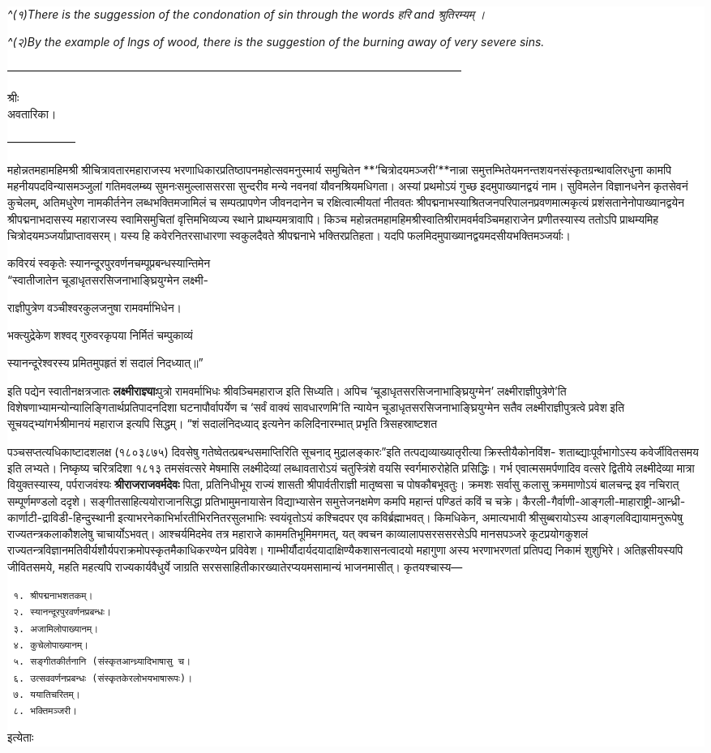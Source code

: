 *^(१)There is the suggession of the condonation of sin through the words हरि and श्रुतिरम्यम् ।*

*^(२)By the example of lngs of wood, there is the suggestion of the burning away of very severe sins.*

————————————————————————————————————————



श्रीः  
अवतारिका।

——————

 

महोन्नतमहामहिमश्री श्रीचित्रावतारमहाराजस्य भरणाधिकारप्रतिष्ठापनमहोत्सवमनुस्मार्य समुचितेन **‘चित्रोदयमञ्जरी’**नान्ना समुत्तम्भितेयमनन्तशयनसंस्कृतग्रन्थावलिरधुना कामपि महनीयपदविन्यासमञ्जुलां गतिमवलम्ब्य सुमनःसमुल्लाससरसा सुन्दरीव मन्ये नवनवां यौवनश्रियमधिगता। अस्यां प्रथमोऽयं गुच्छ इदमुपाख्यानद्वयं नाम। सुविमलेन विज्ञानधनेन कृतसेवनं कुचेलम्, अतिमधुरेण नामकीर्तनेन लब्धभक्तिमजामिलं च सम्पत्प्रापणेन जीवनदानेन च रक्षित्वात्मीयतां नीतवतः श्रीपद्मनाभस्याश्रितजनपरिपालनप्रवणमात्मकृत्यं प्रशंसतानेनोपाख्यानद्वयेन श्रीपद्मनाभदासस्य महाराजस्य स्वामिसमुचितां वृत्तिमभिव्यज्य स्थाने प्राथम्यमत्रावापि। किञ्च महोन्नतमहामहिमश्रीस्वातिश्रीरामवर्मवञ्चिमहाराजेन प्रणीतस्यास्य ततोऽपि प्राथम्यमिह चित्रोदयमञ्जर्यांप्राप्तावसरम्। यस्य हि कवेरनितरसाधारणा स्वकुलदैवते श्रीपद्मनाभे भक्तिरप्रतिहता। यदपि फलमिदमुपाख्यानद्वयमदसीयभक्तिमञ्जर्याः।

कविरयं स्वकृतेः स्यानन्दूरपुरवर्णनचम्पूप्रबन्धस्यान्तिमेन  
“स्वातीजातेन चूडाधृतसरसिजनाभाङ्घ्रियुग्मेन लक्ष्मी-

राज्ञीपुत्रेण वञ्चीश्वरकुलजनुषा रामवर्माभिधेन।

भक्त्युद्रेकेण शश्वद् गुरुवरकृपया निर्मितं चम्पुकाव्यं

स्यानन्दूरेश्वरस्य प्रमितमुपहृतं शं सदालं निदध्यात्॥”

 इति पद्येन स्वातीनक्षत्रजातः **लक्ष्मीराज्ञ्याः**पुत्रो रामवर्माभिधः श्रीवञ्चिमहाराज इति सिध्यति। अपिच ‘चूडाधृतसरसिजनाभाङ्घ्रियुग्मेन’ लक्ष्मीराज्ञीपुत्रेणे’ति विशेषणाभ्यामन्योन्यालिङ्गितार्थप्रतिपादनदिशा घटनापौर्वापर्येण च ‘सर्वं वाक्यं सावधारणमि’ति न्यायेन चूडाधृतसरसिजनाभाङ्घ्रियुग्मेन सतैव लक्ष्मीराज्ञीपुत्रत्वे प्रवेश इति सूचयद्भ्यांगर्भश्रीमानयं महाराज इत्यपि सिद्धम्। “शं सदालंनिदध्याद् इत्यनेन कलिदिनारम्भात् प्रभृति त्रिसहस्राष्टशत

पञ्चसप्तत्यधिकाष्टादशलक्ष (१८०३८७५) दिवसेषु गतेष्वेतत्प्रबन्धसमाप्तिरिति सूचनाद् मुद्रालङ्कारः”इति तत्पद्यव्याख्यातृरीत्या क्रिस्तीयैकोनविंश- शताब्द्याःपूर्वभागोऽस्य कवेर्जीवितसमय इति लभ्यते। निष्कृष्य चरित्रदिशा १८१३ तमसंवत्सरे मेषमासि लक्ष्मीदेव्यां लब्धावतारोऽयं चतुस्त्रिंशे वयसि स्वर्गमारुरोहेति प्रसिद्धिः। गर्भ एवात्मसमर्पणादिव वत्सरे द्वितीये लक्ष्मीदेव्या मात्रा वियुक्तस्यास्य, पर्पराजवंश्यः **श्रीराजराजवर्मदेवः** पिता, प्रतिनिधीभूय राज्यं शासती श्रीपार्वतीराज्ञी मातृष्वसा च पोषकौबभूवतुः। क्रमशः सर्वासु कलासु क्रममाणोऽयं बालचन्द्र इव नचिरात् सम्पूर्णमण्डलो ददृशे। सङ्गीतसाहित्ययोराजानसिद्धा प्रतिभामुमनायासेन विद्याभ्यासेन समुत्तेजनक्षमेण कमपि महान्तं पण्डितं कविं च चक्रे। कैरली-गैर्वाणी-आङ्गली-माहाराष्ट्री-आन्ध्री-कार्णाटी-द्राविडी-हिन्दुस्थानी इत्याभरनेकाभिर्भारतीभिरनितरसुलभाभिः स्वयंवृतोऽयं कश्चिदपर एव कविर्ब्रह्माभवत्। किमधिकेन, अमात्यभावी श्रीसुब्बरायोऽस्य आङ्गलविद्यायामनुरूपेषु राज्यतन्त्रकलाकौशलेषु चाचार्योऽभवत्। आश्चर्यमिदमेव तत्र महाराजे काममतिभूमिमगमत्, यत् क्वचन काव्यालापसरससरसेऽपि मानसपञ्जरे कूटप्रयोगकुशलं राज्यतन्त्रविज्ञानमतिवीर्यशौर्यपराक्रमोपस्कृतमैकाधिकरण्येन प्रविवेश। गाम्भीर्यौदार्यदयादाक्षिण्यैकशासनत्वादयो महागुणा अस्य भरणाभरणतां प्रतिपद्य निकामं शुशुभिरे। अतिह्रसीयस्यपि जीवितसमये, महति महत्यपि राज्यकार्यवैधुर्ये जाग्रति सरससाहितीकारख्यातेरप्ययमसामान्यं भाजनमासीत्। कृतयश्चास्य—  

     १. श्रीपद्मनाभशतकम्।  
     २. स्यानन्दूरपुरवर्णनप्रबन्धः।  
     ३. अजामिलोपाख्यानम्।  
     ४. कुचेलोपाख्यानम्।  
     ५. सङ्गीतकीर्तनानि (संस्कृतआन्ध्र्यादिभाषासु च।  
     ६. उत्सववर्णनप्रबन्धः (संस्कृतकेरलोभयभाषारूपः)।  
     ७. ययातिचरितम्।  
     ८. भक्तिमञ्जरी।  
इत्येताः
